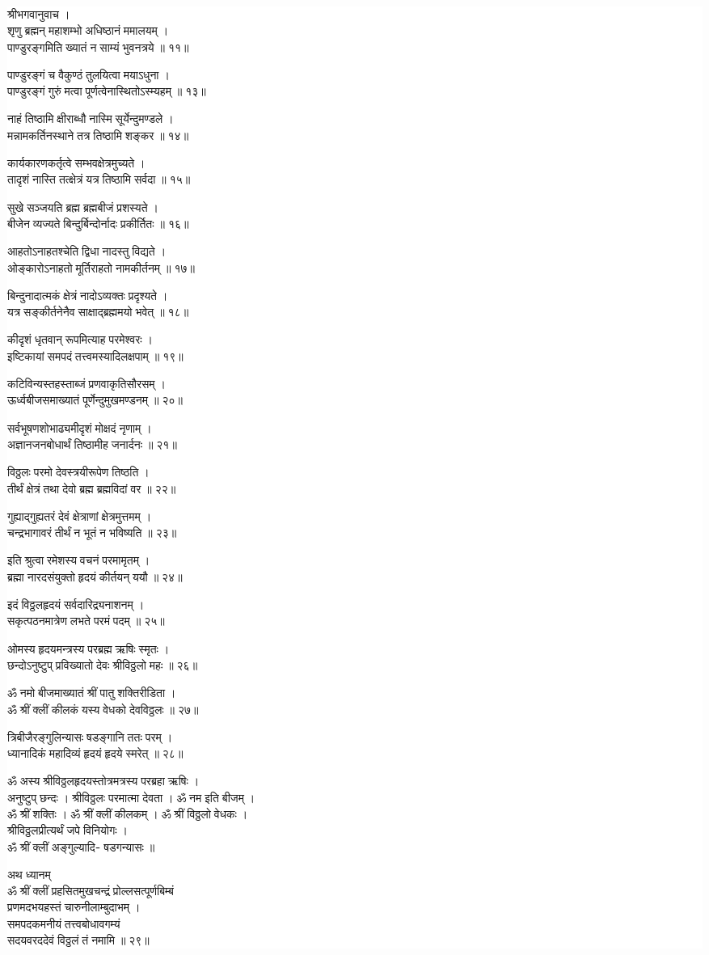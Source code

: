 श्रीभगवानुवाच ।  
शृणु ब्रह्मन् महाशम्भो अधिष्ठानं ममालयम् ।  
पाण्डुरङ्गमिति ख्यातं न साम्यं भुवनत्रये ॥ ११॥  
  
पाण्डुरङ्गं च वैकुण्ठं तुलयित्वा मयाऽधुना ।  
पाण्डुरङ्गं गुरुं मत्वा पूर्णत्वेनास्थितोऽस्म्यहम् ॥ १३॥  
  
नाहं तिष्ठामि क्षीराब्धौ नास्मि सूर्येन्दुमण्डले ।  
मन्नामकर्तिनस्थाने तत्र तिष्ठामि शङ्कर ॥ १४॥  
  
कार्यकारणकर्तृत्वे सम्भवक्षेत्रमुच्यते ।  
तादृशं नास्ति तत्क्षेत्रं यत्र तिष्ठामि सर्वदा ॥ १५॥  
  
सुखे सञ्जयति ब्रह्म ब्रह्मबीजं प्रशस्यते ।  
बीजेन व्यज्यते बिन्दुर्बिन्दोर्नादः प्रकीर्तितः ॥ १६॥  
  
आहतोऽनाहतश्चेति द्विधा नादस्तु विद्यते ।  
ओङ्कारोऽनाहतो मूर्तिराहतो नामकीर्तनम् ॥ १७॥  
  
बिन्दुनादात्मकं क्षेत्रं नादोऽव्यक्तः प्रदृश्यते ।  
यत्र सङ्कीर्तनेनैव साक्षाद्ब्रह्ममयो भवेत् ॥ १८॥  
  
कीदृशं धृतवान् रूपमित्याह परमेश्वरः ।  
इष्टिकायां समपदं तत्त्वमस्यादिलक्षपाम् ॥ १९॥  
  
कटिविन्यस्तहस्ताब्जं प्रणवाकृतिसौरसम् ।  
ऊर्ध्वबीजसमाख्यातं पूर्णेन्दुमुखमण्डनम् ॥ २०॥  
  
सर्वभूषणशोभाढ्यमीदृशं मोक्षदं नृणाम् ।  
अज्ञानजनबोधार्थं तिष्ठामीह जनार्दनः ॥ २१॥  
  
विठ्ठलः परमो देवस्त्रयीरूपेण तिष्ठति ।  
तीर्थं क्षेत्रं तथा देवो ब्रह्म ब्रह्मविदां वर ॥ २२॥  
  
गुह्याद्गुह्यतरं देवं क्षेत्राणां क्षेत्रमुत्तमम् ।  
चन्द्रभागावरं तीर्थं न भूतं न भविष्यति ॥ २३॥  
  
इति श्रुत्वा रमेशस्य वचनं परमामृतम् ।  
ब्रह्मा नारदसंयुक्तो हृदयं कीर्तयन् ययौ ॥ २४॥  
  
इदं विठ्ठलहृदयं सर्वदारिद्र्यनाशनम् ।  
सकृत्पठनमात्रेण लभते परमं पदम् ॥ २५॥  
  
ओमस्य हृदयमन्त्रस्य परब्रह्म ऋषिः स्मृतः ।  
छन्दोऽनुष्टुप् प्रविख्यातो देवः श्रीविठ्ठलो महः ॥ २६॥  
  
ॐ नमो बीजमाख्यातं श्रीं पातु शक्तिरीडिता ।  
ॐ श्रीं क्लीं कीलकं यस्य वेधको देवविठ्ठलः ॥ २७॥  
  
त्रिबीजैरङ्गुलिन्यासः षडङ्गानि ततः परम् ।  
ध्यानादिकं महादिव्यं हृदयं हृदये स्मरेत् ॥ २८॥  
  
ॐ अस्य श्रीविठ्ठलहृदयस्तोत्रमत्रस्य परब्रहा ऋषिः ।  
अनुष्टुप् छन्दः । श्रीविठ्ठलः परमात्मा देवता । ॐ नम इति बीजम् ।  
ॐ श्रीं शक्तिः । ॐ श्रीं क्लीं कीलकम् । ॐ श्रीं विठ्ठलो वेधकः ।  
श्रीविठ्ठलप्रीत्यर्थं जपे विनियोगः ।  
ॐ श्रीं क्लीं अङ्गुल्यादि- षडगन्यासः ॥  
  
अथ ध्यानम्  
ॐ श्रीं क्लीं प्रहसितमुखचन्द्रं प्रोल्लसत्पूर्णबिम्बं  
प्रणमदभयहस्तं चारुनीलाम्बुदाभम् ।  
समपदकमनीयं तत्त्वबोधावगम्यं  
सदयवरददेवं विठ्ठलं तं नमामि ॥ २९॥  
  